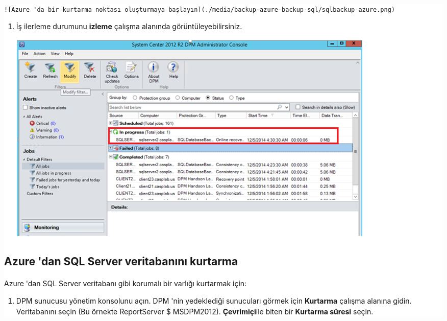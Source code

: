     ![Azure 'da bir kurtarma noktası oluşturmaya başlayın](./media/backup-azure-backup-sql/sqlbackup-azure.png)
1. İş ilerleme durumunu **izleme** çalışma alanında görüntüleyebilirsiniz.

    ![Izleme konsolunda iş ilerlemesini görüntüleme](./media/backup-azure-backup-sql/sqlbackup-monitoring.png)

## <a name="recover-a-sql-server-database-from-azure"></a>Azure 'dan SQL Server veritabanını kurtarma

Azure 'dan SQL Server veritabanı gibi korumalı bir varlığı kurtarmak için:

1. DPM sunucusu yönetim konsolunu açın. DPM 'nin yedeklediği sunucuları görmek için **Kurtarma** çalışma alanına gidin. Veritabanını seçin (Bu örnekte ReportServer $ MSDPM2012). **Çevrimiçi**ile biten bir **Kurtarma süresi** seçin.
